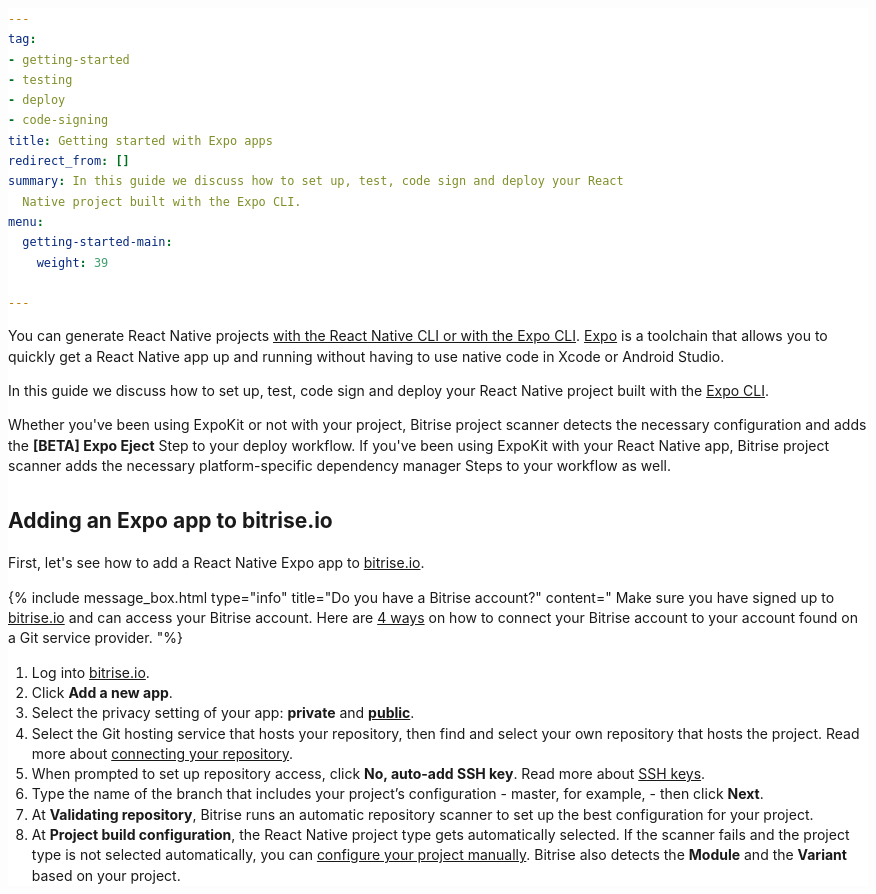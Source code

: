 ```yaml
---
tag:
- getting-started
- testing
- deploy
- code-signing
title: Getting started with Expo apps
redirect_from: []
summary: In this guide we discuss how to set up, test, code sign and deploy your React
  Native project built with the Expo CLI.
menu:
  getting-started-main:
    weight: 39

---
```

You can generate React Native projects [with the React Native CLI or with the Expo CLI](https://facebook.github.io/react-native/docs/getting-started.html). [Expo](https://docs.expo.io/versions/latest/) is a toolchain that allows you to quickly get a React Native app up and running without having to use native code in Xcode or Android Studio.

In this guide we discuss how to set up, test, code sign and deploy your React Native project built with the [Expo CLI](https://docs.expo.io/versions/latest/introduction/installation/#local-development-tool-expo-cli).

Whether you've been using ExpoKit or not with your project, Bitrise project scanner detects the necessary configuration and adds the **\[BETA\] Expo Eject** Step to your deploy workflow. If you've been using ExpoKit with your React Native app, Bitrise project scanner adds the necessary platform-specific dependency manager Steps to your workflow as well.

## Adding an Expo app to bitrise.io

First, let's see how to add a React Native Expo app to [bitrise.io](https://www.bitrise.io/).

{% include message_box.html type="info" title="Do you have a Bitrise account?" content=" Make sure you have signed up to [bitrise.io](https://www.bitrise.io/) and can access your Bitrise account. Here are [4 ways](https://devcenter.bitrise.io/getting-started/index#signing-up-to-bitrise) on how to connect your Bitrise account to your account found on a Git service provider. "%}

 1. Log into [bitrise.io](https://www.bitrise.io/).
 2. Click **Add a new app**.
 3. Select the privacy setting of your app: **private** and [**public**](https://mpxzvqn7ysfysw.preview.forestry.io/getting-started/adding-a-new-app/public-apps/).
 4. Select the Git hosting service that hosts your repository, then find and select your own repository that hosts the project. Read more about [connecting your repository](/getting-started/adding-a-new-app/connecting-a-repository/).
 5. When prompted to set up repository access, click **No, auto-add SSH key**. Read more about [SSH keys](/getting-started/adding-a-new-app/setting-up-ssh-keys/).
 6. Type the name of the branch that includes your project’s configuration - master, for example, - then click **Next**.
 7. At **Validating repository**, Bitrise runs an automatic repository scanner to set up the best configuration for your project.
 8. At **Project build configuration**, the React Native project type gets automatically selected. If the scanner fails and the project type is not selected automatically, you can [configure your project manually](https://devcenter.bitrise.io/getting-started/adding-a-new-app/setting-up-configuration#manual-project-configuration). Bitrise also detects the **Module** and the **Variant** based on your project.
